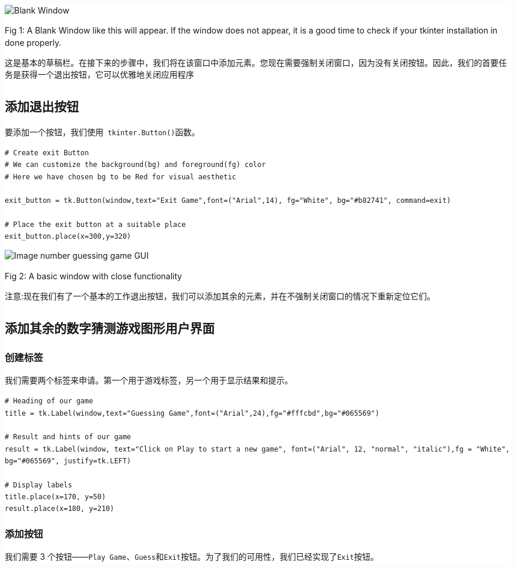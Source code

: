 ![Blank Window](../Images/240f9d83dfb66d86b35c4e1d33eae1d9.png)

Fig 1: A Blank Window like this will appear. If the window does not appear, it is a good time to check if your tkinter installation in done properly.

这是基本的草稿栏。在接下来的步骤中，我们将在该窗口中添加元素。您现在需要强制关闭窗口，因为没有关闭按钮。因此，我们的首要任务是获得一个退出按钮，它可以优雅地关闭应用程序

## 添加退出按钮

要添加一个按钮，我们使用` tkinter.Button()`函数。

```
# Create exit Button
# We can customize the background(bg) and foreground(fg) color
# Here we have chosen bg to be Red for visual aesthetic

exit_button = tk.Button(window,text="Exit Game",font=("Arial",14), fg="White", bg="#b82741", command=exit)

# Place the exit button at a suitable place
exit_button.place(x=300,y=320)

```

![Image number guessing game GUI](../Images/2a56d6cbc5856d562fe32b7c86fe4d8f.png)

Fig 2: A basic window with close functionality

注意:现在我们有了一个基本的工作退出按钮，我们可以添加其余的元素，并在不强制关闭窗口的情况下重新定位它们。

## 添加其余的数字猜测游戏图形用户界面

### 创建标签

我们需要两个标签来申请。第一个用于游戏标签，另一个用于显示结果和提示。

```
# Heading of our game
title = tk.Label(window,text="Guessing Game",font=("Arial",24),fg="#fffcbd",bg="#065569")

# Result and hints of our game
result = tk.Label(window, text="Click on Play to start a new game", font=("Arial", 12, "normal", "italic"),fg = "White", bg="#065569", justify=tk.LEFT)

# Display labels
title.place(x=170, y=50)
result.place(x=180, y=210)

```

### 添加按钮

我们需要 3 个按钮——`Play Game`、`Guess`和`Exit`按钮。为了我们的可用性，我们已经实现了`Exit`按钮。
